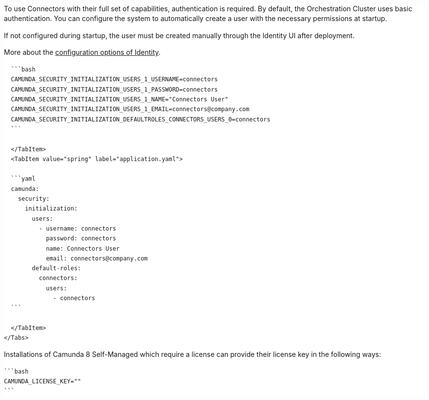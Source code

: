  </TabItem>

  <TabItem value="connectors" label="Connectors">

To use Connectors with their full set of capabilities, authentication is required. By default, the Orchestration Cluster uses basic authentication. You can configure the system to automatically create a user with the necessary permissions at startup.

If not configured during startup, the user must be created manually through the Identity UI after deployment.

More about the [configuration options of Identity](/self-managed/components/orchestration-cluster/identity/overview.md).

  <Tabs>
      <TabItem value="env" label="Environment variables">

      ```bash
      CAMUNDA_SECURITY_INITIALIZATION_USERS_1_USERNAME=connectors
      CAMUNDA_SECURITY_INITIALIZATION_USERS_1_PASSWORD=connectors
      CAMUNDA_SECURITY_INITIALIZATION_USERS_1_NAME="Connectors User"
      CAMUNDA_SECURITY_INITIALIZATION_USERS_1_EMAIL=connectors@company.com
      CAMUNDA_SECURITY_INITIALIZATION_DEFAULTROLES_CONNECTORS_USERS_0=connectors
      ```

      </TabItem>
      <TabItem value="spring" label="application.yaml">

      ```yaml
      camunda:
        security:
          initialization:
            users:
              - username: connectors
                password: connectors
                name: Connectors User
                email: connectors@company.com
            default-roles:
              connectors:
                users:
                  - connectors
      ```

      </TabItem>
    </Tabs>

  </TabItem>

  <TabItem value="license" label="License Key">

Installations of Camunda 8 Self-Managed which require a license can provide their license key in the following ways:

  <Tabs>
    <TabItem value="env" label="Environment variables">

    ```bash
    CAMUNDA_LICENSE_KEY=""
    ```
